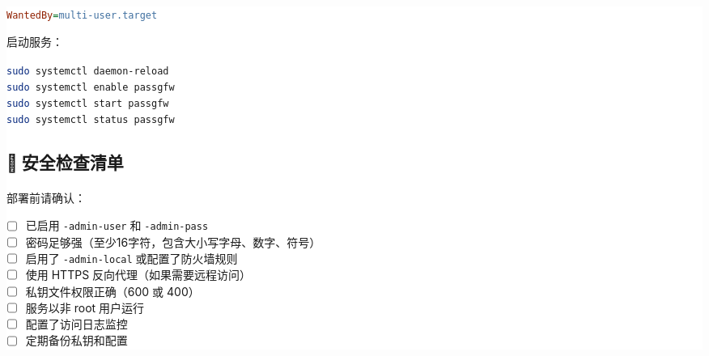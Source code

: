 ```ini
WantedBy=multi-user.target
```

启动服务：

```bash
sudo systemctl daemon-reload
sudo systemctl enable passgfw
sudo systemctl start passgfw
sudo systemctl status passgfw
```

## 🔐 安全检查清单

部署前请确认：

- [ ] 已启用 `-admin-user` 和 `-admin-pass`
- [ ] 密码足够强（至少16字符，包含大小写字母、数字、符号）
- [ ] 启用了 `-admin-local` 或配置了防火墙规则
- [ ] 使用 HTTPS 反向代理（如果需要远程访问）
- [ ] 私钥文件权限正确（600 或 400）
- [ ] 服务以非 root 用户运行
- [ ] 配置了访问日志监控
- [ ] 定期备份私钥和配置
